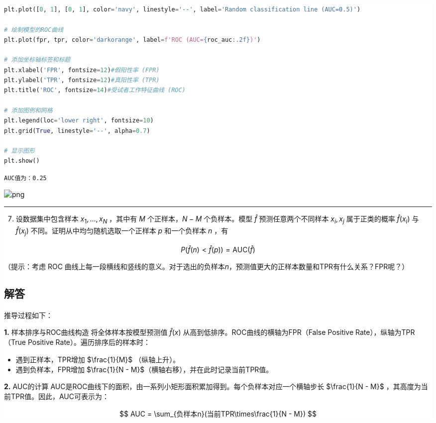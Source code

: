 ```python
plt.plot([0, 1], [0, 1], color='navy', linestyle='--', label='Random classification line (AUC=0.5)')

# 绘制模型的ROC曲线
plt.plot(fpr, tpr, color='darkorange', label=f'ROC (AUC={roc_auc:.2f})')

# 添加坐标轴标签和标题
plt.xlabel('FPR', fontsize=12)#假阳性率 (FPR)
plt.ylabel('TPR', fontsize=12)#真阳性率 (TPR)
plt.title('ROC', fontsize=14)#受试者工作特征曲线 (ROC)

# 添加图例和网格
plt.legend(loc='lower right', fontsize=10)
plt.grid(True, linestyle='--', alpha=0.7)

# 显示图形
plt.show()
```

    AUC值为：0.25
    


    
![png](output_14_1.png)
    


___

7. 设数据集中包含样本 $x_1, \dots, x_N$ ，其中有 $M$ 个正样本，$N-M$ 个负样本。模型 $\hat{f}$ 预测任意两个不同样本 $x_i, x_j$ 属于正类的概率 $\hat{f}(x_i)$ 与 $\hat{f}(x_j)$ 不同。证明从中均匀随机选取一个正样本 $p$ 和一个负样本 $n$ ，有  

$$
P(\hat{f}(n) < \hat{f}(p)) = \text{AUC}(\hat{f})
$$ 

（提示：考虑 ROC 曲线上每一段横线和竖线的意义。对于选出的负样本$n$，预测值更大的正样本数量和TPR有什么关系？FPR呢？）

## 解答

推导过程如下：

**1.** 样本排序与ROC曲线构造
将全体样本按模型预测值 $\hat{f}(x)$ 从高到低排序。ROC曲线的横轴为FPR（False Positive Rate），纵轴为TPR（True Positive Rate）。遍历排序后的样本时：
- 遇到正样本，TPR增加 $\frac{1}{M}$ （纵轴上升）。
- 遇到负样本，FPR增加 $\frac{1}{N - M}$（横轴右移），并在此时记录当前TPR值。

**2.** AUC的计算
AUC是ROC曲线下的面积，由一系列小矩形面积累加得到。每个负样本对应一个横轴步长 $\frac{1}{N - M}$ ，其高度为当前TPR值。因此，AUC可表示为：

$$
AUC = \sum_{负样本n}(当前TPR\times\frac{1}{N - M})
$$
